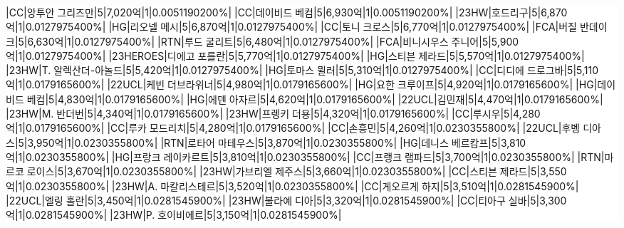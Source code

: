 |CC|앙투안 그리즈만|5|7,020억|1|0.0051190200%|
|CC|데이비드 베컴|5|6,930억|1|0.0051190200%|
|23HW|호드리구|5|6,870억|1|0.0127975400%|
|HG|리오넬 메시|5|6,870억|1|0.0127975400%|
|CC|토니 크로스|5|6,770억|1|0.0127975400%|
|FCA|버질 반데이크|5|6,630억|1|0.0127975400%|
|RTN|루드 굴리트|5|6,480억|1|0.0127975400%|
|FCA|비니시우스 주니어|5|5,900억|1|0.0127975400%|
|23HEROES|디에고 포를란|5|5,770억|1|0.0127975400%|
|HG|스티븐 제라드|5|5,570억|1|0.0127975400%|
|23HW|T. 알렉산더-아놀드|5|5,420억|1|0.0127975400%|
|HG|토마스 뮐러|5|5,310억|1|0.0127975400%|
|CC|디디에 드로그바|5|5,110억|1|0.0179165600%|
|22UCL|케빈 더브라위너|5|4,980억|1|0.0179165600%|
|HG|요한 크루이프|5|4,920억|1|0.0179165600%|
|HG|데이비드 베컴|5|4,830억|1|0.0179165600%|
|HG|에덴 아자르|5|4,620억|1|0.0179165600%|
|22UCL|김민재|5|4,470억|1|0.0179165600%|
|23HW|M. 반더번|5|4,340억|1|0.0179165600%|
|23HW|프렝키 더용|5|4,320억|1|0.0179165600%|
|CC|루시우|5|4,280억|1|0.0179165600%|
|CC|루카 모드리치|5|4,280억|1|0.0179165600%|
|CC|손흥민|5|4,260억|1|0.0230355800%|
|22UCL|후벵 디아스|5|3,950억|1|0.0230355800%|
|RTN|로타어 마테우스|5|3,870억|1|0.0230355800%|
|HG|데니스 베르캄프|5|3,810억|1|0.0230355800%|
|HG|프랑크 레이카르트|5|3,810억|1|0.0230355800%|
|CC|프랭크 램파드|5|3,700억|1|0.0230355800%|
|RTN|마르코 로이스|5|3,670억|1|0.0230355800%|
|23HW|가브리엘 제주스|5|3,660억|1|0.0230355800%|
|CC|스티븐 제라드|5|3,550억|1|0.0230355800%|
|23HW|A. 마칼리스테르|5|3,520억|1|0.0230355800%|
|CC|게오르게 하지|5|3,510억|1|0.0281545900%|
|22UCL|엘링 홀란|5|3,450억|1|0.0281545900%|
|23HW|불라예 디아|5|3,320억|1|0.0281545900%|
|CC|티아구 실바|5|3,300억|1|0.0281545900%|
|23HW|P. 호이비에르|5|3,150억|1|0.0281545900%|